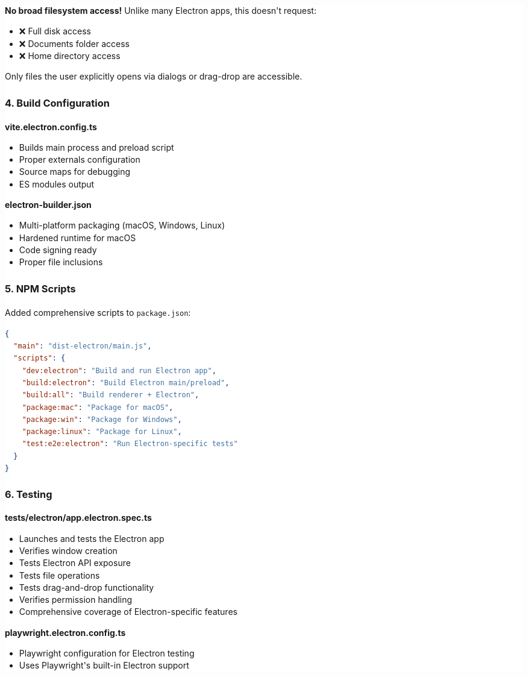 **No broad filesystem access!** Unlike many Electron apps, this doesn't request:
- ❌ Full disk access
- ❌ Documents folder access
- ❌ Home directory access

Only files the user explicitly opens via dialogs or drag-drop are accessible.

### 4. Build Configuration

**vite.electron.config.ts**
- Builds main process and preload script
- Proper externals configuration
- Source maps for debugging
- ES modules output

**electron-builder.json**
- Multi-platform packaging (macOS, Windows, Linux)
- Hardened runtime for macOS
- Code signing ready
- Proper file inclusions

### 5. NPM Scripts

Added comprehensive scripts to `package.json`:

```json
{
  "main": "dist-electron/main.js",
  "scripts": {
    "dev:electron": "Build and run Electron app",
    "build:electron": "Build Electron main/preload",
    "build:all": "Build renderer + Electron",
    "package:mac": "Package for macOS",
    "package:win": "Package for Windows",
    "package:linux": "Package for Linux",
    "test:e2e:electron": "Run Electron-specific tests"
  }
}
```

### 6. Testing

**tests/electron/app.electron.spec.ts**
- Launches and tests the Electron app
- Verifies window creation
- Tests Electron API exposure
- Tests file operations
- Tests drag-and-drop functionality
- Verifies permission handling
- Comprehensive coverage of Electron-specific features

**playwright.electron.config.ts**
- Playwright configuration for Electron testing
- Uses Playwright's built-in Electron support

